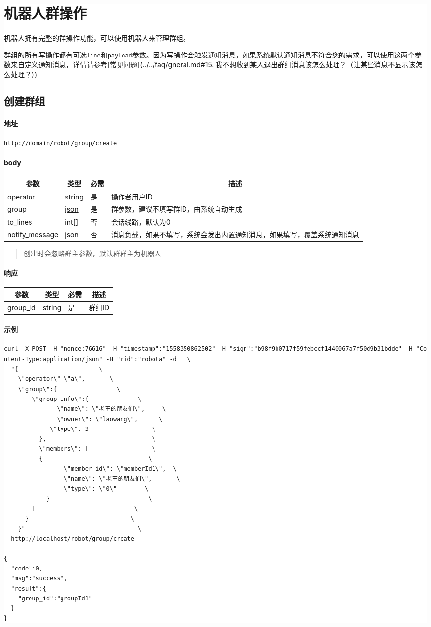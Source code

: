 # 机器人群操作
机器人拥有完整的群操作功能，可以使用机器人来管理群组。

群组的所有写操作都有可选```line```和```payload```参数。因为写操作会触发通知消息，如果系统默认通知消息不符合您的需求，可以使用这两个参数来自定义通知消息，详情请参考[常见问题](../../faq/gneral.md#15. 我不想收到某人退出群组消息该怎么处理？（让某些消息不显示该怎么处理？）)

## 创建群组
#### 地址
```
http://domain/robot/group/create
```
#### body
| 参数 | 类型 | 必需 | 描述 |
| ------ | ------ | --- | ------ |
| operator | string | 是 | 操作者用户ID |
| group | [json](./models.md#Group) | 是 | 群参数，建议不填写群ID，由系统自动生成 |
| to_lines | int[] | 否 | 会话线路，默认为0 |
| notify_message | [json](./models.md#MessagePayload) | 否 | 消息负载，如果不填写，系统会发出内置通知消息，如果填写，覆盖系统通知消息 |
> 创建时会忽略群主参数，默认群群主为机器人


#### 响应
| 参数 | 类型 | 必需 | 描述 |
| ------ | ------ | --- | ------ |
| group_id | string | 是 | 群组ID |

#### 示例
```
curl -X POST -H "nonce:76616" -H "timestamp":"1558350862502" -H "sign":"b98f9b0717f59febccf1440067a7f50d9b31bdde" -H "Content-Type:application/json" -H "rid":"robota" -d   \
  "{                       \
    \"operator\":\"a\",       \
    \"group\":{                 \
        \"group_info\":{              \
		       \"name\": \"老王的朋友们\",     \
		       \"owner\": \"laowang\",      \
	         \"type\": 3                  \
	      },                              \
	      \"members\": [                  \
          {                              \
		         \"member_id\": \"memberId1\",  \
		         \"name\": \"老王的朋友们\",       \
		         \"type\": \"0\"        \
	        }                            \
        ]                            \
      }                             \
    }"                                \
  http://localhost/robot/group/create

{
  "code":0,
  "msg":"success",
  "result":{
    "group_id":"groupId1"
  }
}
```
